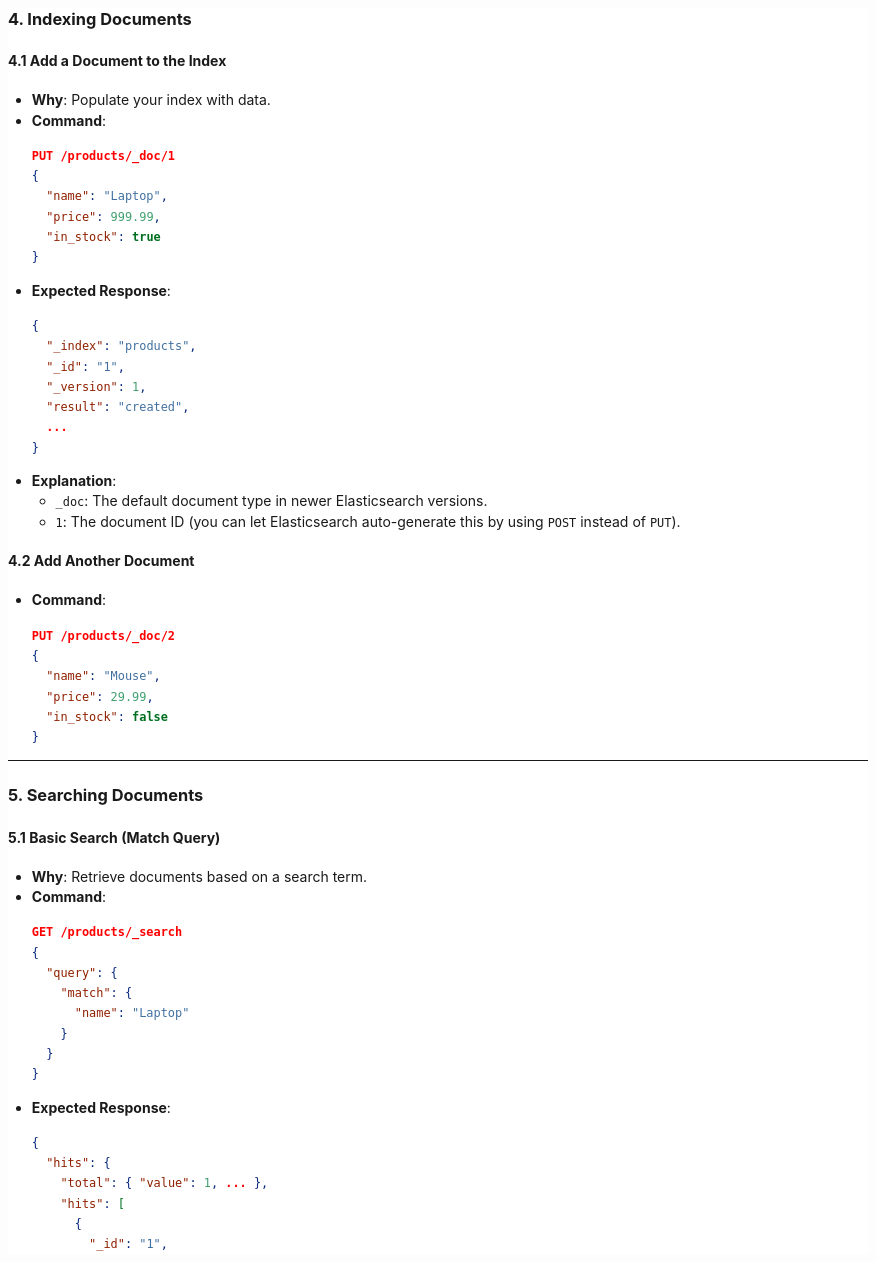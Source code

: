 
### 4. Indexing Documents

#### 4.1 Add a Document to the Index
- **Why**: Populate your index with data.
- **Command**:
  ```json
  PUT /products/_doc/1
  {
    "name": "Laptop",
    "price": 999.99,
    "in_stock": true
  }
  ```
- **Expected Response**:
  ```json
  {
    "_index": "products",
    "_id": "1",
    "_version": 1,
    "result": "created",
    ...
  }
  ```
- **Explanation**:
  - `_doc`: The default document type in newer Elasticsearch versions.
  - `1`: The document ID (you can let Elasticsearch auto-generate this by using `POST` instead of `PUT`).

#### 4.2 Add Another Document
- **Command**:
  ```json
  PUT /products/_doc/2
  {
    "name": "Mouse",
    "price": 29.99,
    "in_stock": false
  }
  ```

---

### 5. Searching Documents

#### 5.1 Basic Search (Match Query)
- **Why**: Retrieve documents based on a search term.
- **Command**:
  ```json
  GET /products/_search
  {
    "query": {
      "match": {
        "name": "Laptop"
      }
    }
  }
  ```
- **Expected Response**:
  ```json
  {
    "hits": {
      "total": { "value": 1, ... },
      "hits": [
        {
          "_id": "1",
  ```